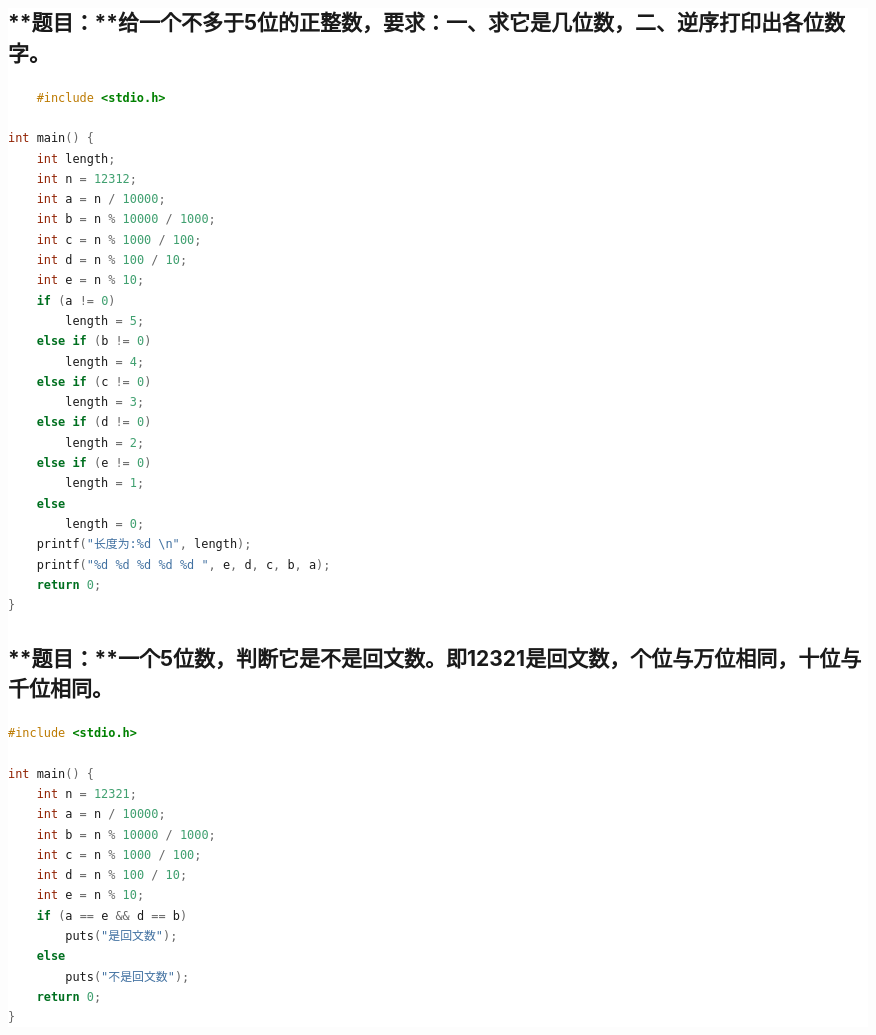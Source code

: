 ## **题目：**给一个不多于5位的正整数，要求：一、求它是几位数，二、逆序打印出各位数字。

```c
	#include <stdio.h>

int main() {
    int length;
    int n = 12312;
    int a = n / 10000;
    int b = n % 10000 / 1000;
    int c = n % 1000 / 100;
    int d = n % 100 / 10;
    int e = n % 10;
    if (a != 0)
        length = 5;
    else if (b != 0)
        length = 4;
    else if (c != 0)
        length = 3;
    else if (d != 0)
        length = 2;
    else if (e != 0)
        length = 1;
    else
        length = 0;
    printf("长度为:%d \n", length);
    printf("%d %d %d %d %d ", e, d, c, b, a);
    return 0;
}
```

## **题目：**一个5位数，判断它是不是回文数。即12321是回文数，个位与万位相同，十位与千位相同。

```c
#include <stdio.h>

int main() {
    int n = 12321;
    int a = n / 10000;
    int b = n % 10000 / 1000;
    int c = n % 1000 / 100;
    int d = n % 100 / 10;
    int e = n % 10;
    if (a == e && d == b)
        puts("是回文数");
    else
        puts("不是回文数");
    return 0;
}
```
